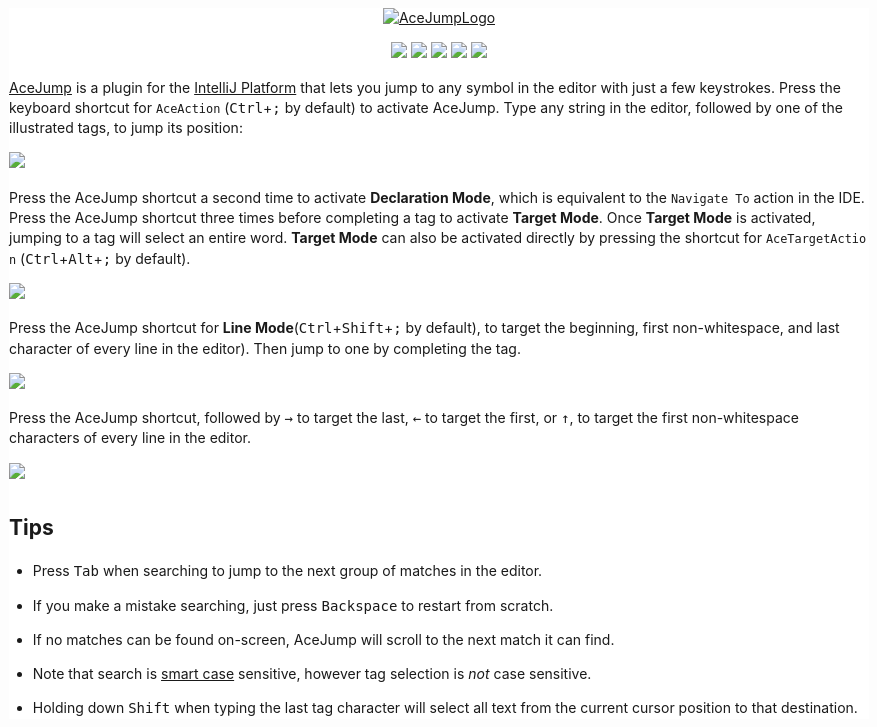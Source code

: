 <p align="center"><a href="https://plugins.jetbrains.com/plugin/7086"> <img src="logo.png" alt="AceJumpLogo"></a></p>

<p align="center">
 	<a href="https://confluence.jetbrains.com/display/ALL/JetBrains+on+GitHub" title="JetBrains on GitHub"><img src="https://jb.gg/badges/team.svg"></a>
 	<a href="https://github.com/acejump/AceJump/actions/workflows/build.yml" title="Build Plugin"><img src="https://github.com/acejump/AceJump/actions/workflows/build.yml/badge.svg"></a>
 	<a href="https://plugins.jetbrains.com/plugin/7086-acejump" title="JetBrains Plugin"><img src="https://img.shields.io/jetbrains/plugin/v/7086-acejump.svg"></a>
 	<a href="LICENSE" title="License"><img src="https://img.shields.io/badge/License-GPL%20v3-blue.svg"></a>
 	<a href="https://twitter.com/search?q=AceJump&f=live" title="Twitter"><img src="https://img.shields.io/twitter/url/http/shields.io.svg?style=social"></a>
</p>

[AceJump](https://plugins.jetbrains.com/plugin/7086) is a plugin for the [IntelliJ Platform](https://github.com/JetBrains/intellij-community/) that lets you jump to any symbol in the editor with just a few keystrokes. Press the keyboard shortcut for `AceAction` (<kbd>Ctrl</kbd>+<kbd>;</kbd> by default) to activate AceJump. Type any string in the editor, followed by one of the illustrated tags, to jump its position:

![](https://cloud.githubusercontent.com/assets/175716/20177444/124fb534-a74d-11e6-8912-1d220ae27091.png)

Press the AceJump shortcut a second time to activate **Declaration Mode**, which is equivalent to the `Navigate To` action in the IDE. Press the AceJump shortcut three times before completing a tag to activate **Target Mode**. Once **Target Mode** is activated, jumping to a tag will select an entire word. **Target Mode** can also be activated directly by pressing the shortcut for `AceTargetAction` (<kbd>Ctrl</kbd>+<kbd>Alt</kbd>+<kbd>;</kbd> by default).

![](https://cloud.githubusercontent.com/assets/175716/20177362/a9976398-a74c-11e6-955d-df029c7b329b.png)

Press the AceJump shortcut for **Line Mode**(<kbd>Ctrl</kbd>+<kbd>Shift</kbd>+<kbd>;</kbd> by default), to target the beginning, first non-whitespace, and last character of every line in the editor). Then jump to one by completing the tag.

![](https://cloud.githubusercontent.com/assets/175716/20533565/f7d04d1e-b0ab-11e6-8b89-f7b10a98752d.png)

Press the AceJump shortcut, followed by <kbd>→</kbd> to target the last, <kbd>←</kbd> to target the first, or <kbd>↑</kbd>, to target the first non-whitespace characters of every line in the editor.

![](https://cloud.githubusercontent.com/assets/175716/20177472/4f0ba956-a74d-11e6-97ba-b296eacdd396.png)

## Tips

- Press <kbd>Tab</kbd> when searching to jump to the next group of matches in the editor.

- If you make a mistake searching, just press <kbd>Backspace</kbd> to restart from scratch.

- If no matches can be found on-screen, AceJump will scroll to the next match it can find.
  
- Note that search is [smart case](http://ideavim.sourceforge.net/vim/usr_27.html#vim.27%2E1) sensitive, however tag selection is *not* case sensitive.

- Holding down <kbd>Shift</kbd> when typing the last tag character will select all text from the current cursor position to that destination.
